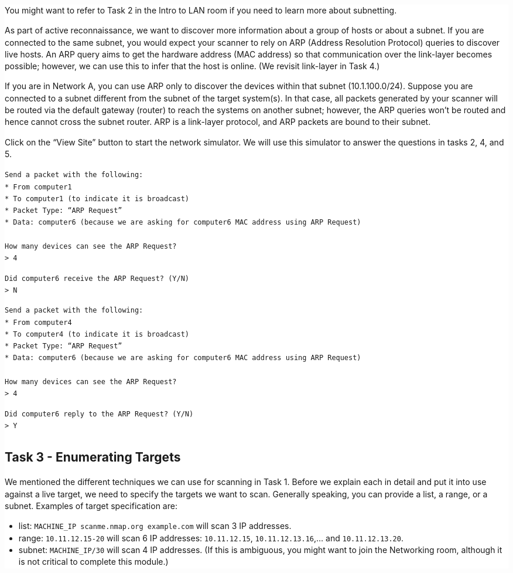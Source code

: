 You might want to refer to Task 2 in the Intro to LAN room if you need to learn more about subnetting.

As part of active reconnaissance, we want to discover more information about a group of hosts or about a subnet. If you are connected to the same subnet, you would expect your scanner to rely on ARP (Address Resolution Protocol) queries to discover live hosts. An ARP query aims to get the hardware address (MAC address) so that communication over the link-layer becomes possible; however, we can use this to infer that the host is online. (We revisit link-layer in Task 4.)

If you are in Network A, you can use ARP only to discover the devices within that subnet (10.1.100.0/24). Suppose you are connected to a subnet different from the subnet of the target system(s). In that case, all packets generated by your scanner will be routed via the default gateway (router) to reach the systems on another subnet; however, the ARP queries won’t be routed and hence cannot cross the subnet router. ARP is a link-layer protocol, and ARP packets are bound to their subnet.

Click on the “View Site” button to start the network simulator. We will use this simulator to answer the questions in tasks 2, 4, and 5.
```
Send a packet with the following:
* From computer1
* To computer1 (to indicate it is broadcast)
* Packet Type: “ARP Request”
* Data: computer6 (because we are asking for computer6 MAC address using ARP Request)

How many devices can see the ARP Request?
> 4
```

```
Did computer6 receive the ARP Request? (Y/N)
> N
```

```
Send a packet with the following:
* From computer4
* To computer4 (to indicate it is broadcast)
* Packet Type: “ARP Request”
* Data: computer6 (because we are asking for computer6 MAC address using ARP Request)

How many devices can see the ARP Request?
> 4
```

```
Did computer6 reply to the ARP Request? (Y/N)
> Y
```

## Task 3 - Enumerating Targets 

We mentioned the different techniques we can use for scanning in Task 1. Before we explain each in detail and put it into use against a live target, we need to specify the targets we want to scan. Generally speaking, you can provide a list, a range, or a subnet. Examples of target specification are:
* list: ```MACHINE_IP scanme.nmap.org example.com``` will scan 3 IP addresses.
* range: ```10.11.12.15-20``` will scan 6 IP addresses: ```10.11.12.15```, ```10.11.12.13.16```,… and ```10.11.12.13.20```.
* subnet: ```MACHINE_IP/30``` will scan 4 IP addresses. (If this is ambiguous, you might want to join the Networking room, although it is not critical to complete this module.)
